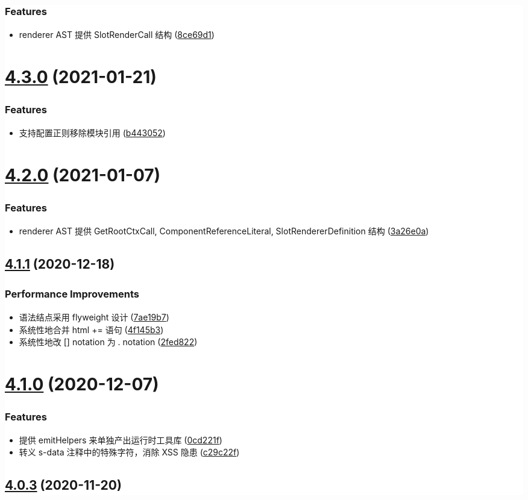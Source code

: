 
### Features

* renderer AST 提供 SlotRenderCall 结构 ([8ce69d1](https://github.com/baidu/san-ssr/commit/8ce69d1a568023ea632f2184b41e2671afc275b3))

# [4.3.0](https://github.com/baidu/san-ssr/compare/v4.2.0...v4.3.0) (2021-01-21)


### Features

* 支持配置正则移除模块引用 ([b443052](https://github.com/baidu/san-ssr/commit/b4430522d1ba211b1f534ab79f79dba680f612c5))

# [4.2.0](https://github.com/baidu/san-ssr/compare/v4.1.1...v4.2.0) (2021-01-07)


### Features

* renderer AST 提供 GetRootCtxCall, ComponentReferenceLiteral, SlotRendererDefinition 结构 ([3a26e0a](https://github.com/baidu/san-ssr/commit/3a26e0a070307d1b378337b1ee1c5519af373267))

## [4.1.1](https://github.com/baidu/san-ssr/compare/v4.1.0...v4.1.1) (2020-12-18)


### Performance Improvements

* 语法结点采用 flyweight 设计 ([7ae19b7](https://github.com/baidu/san-ssr/commit/7ae19b7ff1d128f2a58a65ddbe21265be68ea8e9))
* 系统性地合并 html += <Literal> 语句 ([4f145b3](https://github.com/baidu/san-ssr/commit/4f145b30aff246a6a2da7138e3e943a901e6d0da))
* 系统性地改 \[\] notation 为 . notation ([2fed822](https://github.com/baidu/san-ssr/commit/2fed8221ce66e51aff961413f475e04fd83bfc8d))

# [4.1.0](https://github.com/baidu/san-ssr/compare/v4.0.3...v4.1.0) (2020-12-07)


### Features

* 提供 emitHelpers 来单独产出运行时工具库 ([0cd221f](https://github.com/baidu/san-ssr/commit/0cd221f01a504344c849f9fd188ac8b94a387d93))
* 转义 s-data 注释中的特殊字符，消除 XSS 隐患 ([c29c22f](https://github.com/baidu/san-ssr/commit/c29c22fe91232abb3a9badb73b4f752d28e57569))

## [4.0.3](https://github.com/baidu/san-ssr/compare/v4.0.2...v4.0.3) (2020-11-20)
